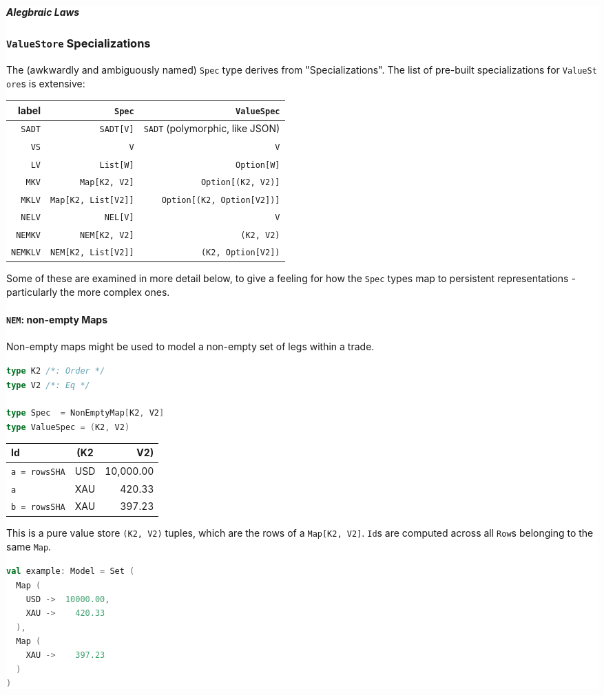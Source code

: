 ##### Alegbraic Laws

### `ValueStore` Specializations

The (awkwardly and ambiguously named) `Spec` type derives from "Specializations". The list of pre-built specializations for `ValueStore`s is extensive:

label | `Spec` | `ValueSpec`
---: | ---: | ---:
`SADT` | `SADT[V]` | `SADT` (polymorphic, like JSON)
`VS` | `V` | `V`
`LV` | `List[W]` | `Option[W]`
`MKV` | `Map[K2, V2]` | `Option[(K2, V2)]`
`MKLV` | `Map[K2, List[V2]]` | `Option[(K2, Option[V2])]`
`NELV` | `NEL[V]` | `V`
`NEMKV` | `NEM[K2, V2]` | `(K2, V2)`
`NEMKLV` | `NEM[K2, List[V2]]` | `(K2, Option[V2])`

Some of these are examined in more detail below, to give a feeling for how the `Spec` types map to persistent representations - particularly the more complex ones.

#### `NEM`: non-empty Maps

Non-empty maps might be used to model a non-empty set of legs within a trade.

```scala
type K2 /*: Order */
type V2 /*: Eq */

type Spec  = NonEmptyMap[K2, V2]
type ValueSpec = (K2, V2)
```

Id            | (K2 |      V2)
:------------ | --- | --------:
`a = rowsSHA` | USD | 10,000.00
`a`           | XAU |    420.33
`b = rowsSHA` | XAU |    397.23

This is a pure value store `(K2, V2)` tuples, which are the rows of a `Map[K2, V2]`.
`Id`s are computed across all `Row`s belonging
to the same `Map`.

```scala
val example: Model = Set (
  Map (
    USD ->  10000.00,
    XAU ->    420.33
  ),
  Map (
    XAU ->    397.23
  )
)
```
